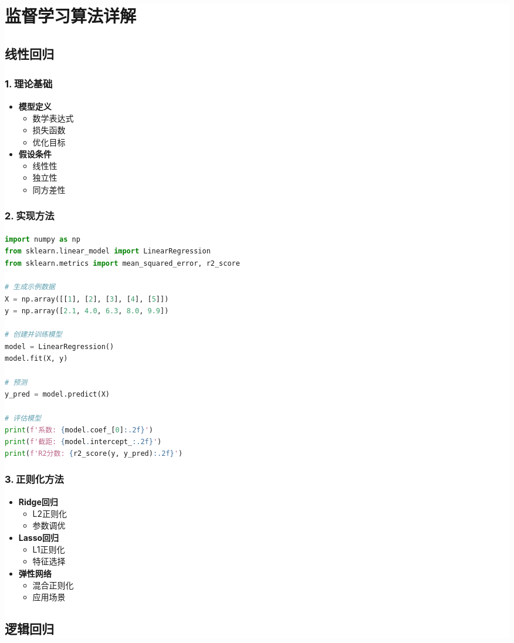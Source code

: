# 监督学习算法详解

## 线性回归

### 1. 理论基础
- **模型定义**
  - 数学表达式
  - 损失函数
  - 优化目标
- **假设条件**
  - 线性性
  - 独立性
  - 同方差性

### 2. 实现方法
```python
import numpy as np
from sklearn.linear_model import LinearRegression
from sklearn.metrics import mean_squared_error, r2_score

# 生成示例数据
X = np.array([[1], [2], [3], [4], [5]])
y = np.array([2.1, 4.0, 6.3, 8.0, 9.9])

# 创建并训练模型
model = LinearRegression()
model.fit(X, y)

# 预测
y_pred = model.predict(X)

# 评估模型
print(f'系数: {model.coef_[0]:.2f}')
print(f'截距: {model.intercept_:.2f}')
print(f'R2分数: {r2_score(y, y_pred):.2f}')
```

### 3. 正则化方法
- **Ridge回归**
  - L2正则化
  - 参数调优
- **Lasso回归**
  - L1正则化
  - 特征选择
- **弹性网络**
  - 混合正则化
  - 应用场景

## 逻辑回归
